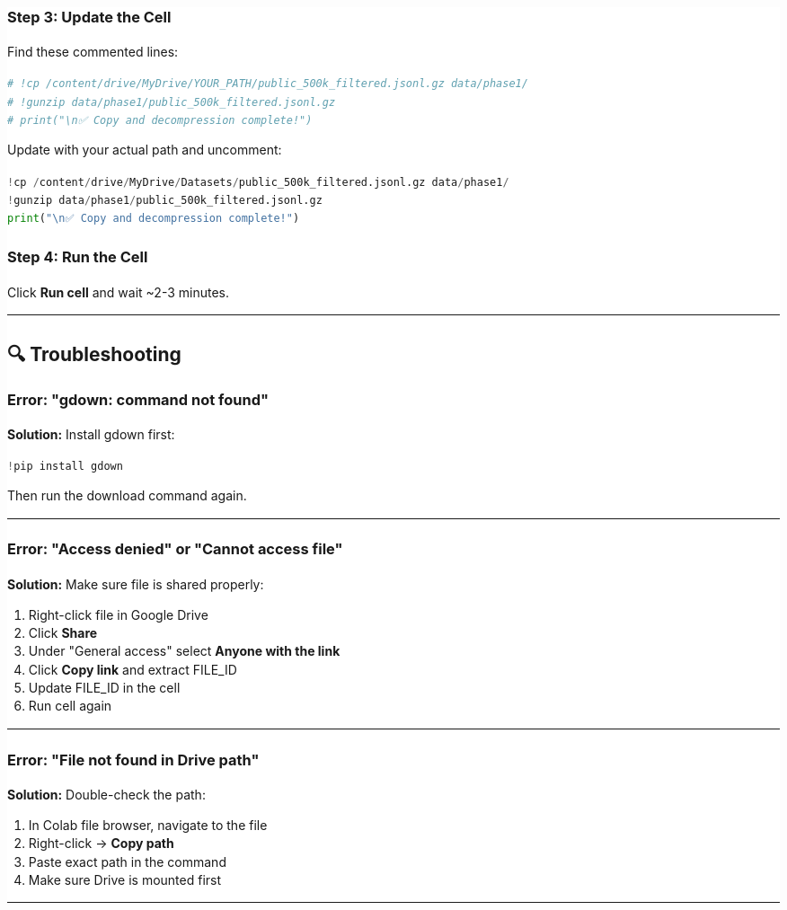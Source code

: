 ### Step 3: Update the Cell

Find these commented lines:
```python
# !cp /content/drive/MyDrive/YOUR_PATH/public_500k_filtered.jsonl.gz data/phase1/
# !gunzip data/phase1/public_500k_filtered.jsonl.gz
# print("\n✅ Copy and decompression complete!")
```

Update with your actual path and uncomment:
```python
!cp /content/drive/MyDrive/Datasets/public_500k_filtered.jsonl.gz data/phase1/
!gunzip data/phase1/public_500k_filtered.jsonl.gz
print("\n✅ Copy and decompression complete!")
```

### Step 4: Run the Cell

Click **Run cell** and wait ~2-3 minutes.

---

## 🔍 Troubleshooting

### Error: "gdown: command not found"

**Solution:** Install gdown first:
```python
!pip install gdown
```

Then run the download command again.

---

### Error: "Access denied" or "Cannot access file"

**Solution:** Make sure file is shared properly:
1. Right-click file in Google Drive
2. Click **Share**
3. Under "General access" select **Anyone with the link**
4. Click **Copy link** and extract FILE_ID
5. Update FILE_ID in the cell
6. Run cell again

---

### Error: "File not found in Drive path"

**Solution:** Double-check the path:
1. In Colab file browser, navigate to the file
2. Right-click → **Copy path**
3. Paste exact path in the command
4. Make sure Drive is mounted first

---